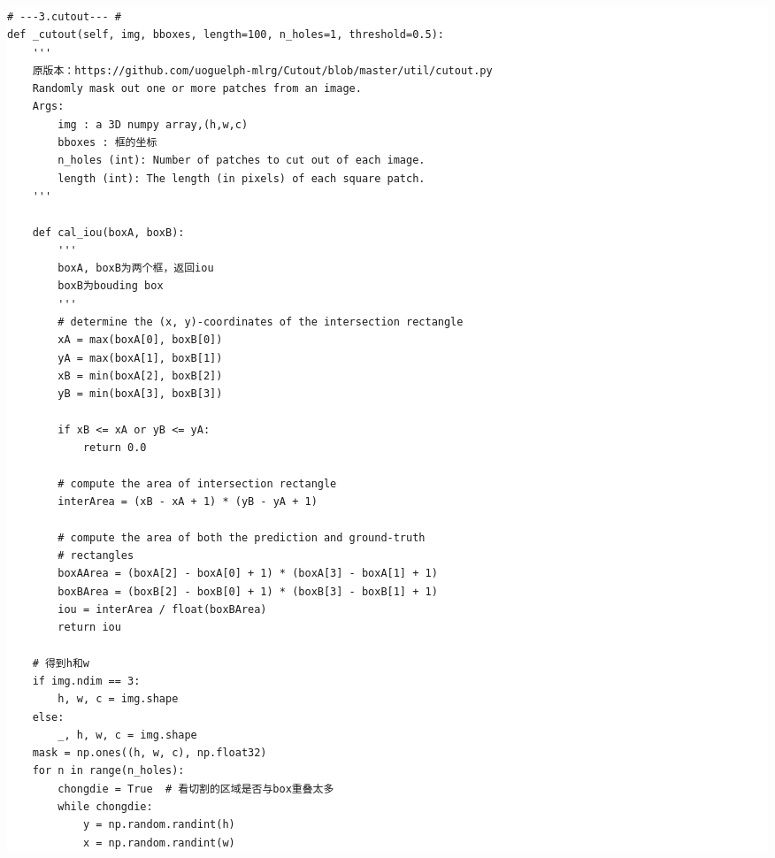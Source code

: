     # ---3.cutout--- #
    def _cutout(self, img, bboxes, length=100, n_holes=1, threshold=0.5):
        '''
        原版本：https://github.com/uoguelph-mlrg/Cutout/blob/master/util/cutout.py
        Randomly mask out one or more patches from an image.
        Args:
            img : a 3D numpy array,(h,w,c)
            bboxes : 框的坐标
            n_holes (int): Number of patches to cut out of each image.
            length (int): The length (in pixels) of each square patch.
        '''
 
        def cal_iou(boxA, boxB):
            '''
            boxA, boxB为两个框，返回iou
            boxB为bouding box
            '''
            # determine the (x, y)-coordinates of the intersection rectangle
            xA = max(boxA[0], boxB[0])
            yA = max(boxA[1], boxB[1])
            xB = min(boxA[2], boxB[2])
            yB = min(boxA[3], boxB[3])
 
            if xB <= xA or yB <= yA:
                return 0.0
 
            # compute the area of intersection rectangle
            interArea = (xB - xA + 1) * (yB - yA + 1)
 
            # compute the area of both the prediction and ground-truth
            # rectangles
            boxAArea = (boxA[2] - boxA[0] + 1) * (boxA[3] - boxA[1] + 1)
            boxBArea = (boxB[2] - boxB[0] + 1) * (boxB[3] - boxB[1] + 1)
            iou = interArea / float(boxBArea)
            return iou
 
        # 得到h和w
        if img.ndim == 3:
            h, w, c = img.shape
        else:
            _, h, w, c = img.shape
        mask = np.ones((h, w, c), np.float32)
        for n in range(n_holes):
            chongdie = True  # 看切割的区域是否与box重叠太多
            while chongdie:
                y = np.random.randint(h)
                x = np.random.randint(w)
 